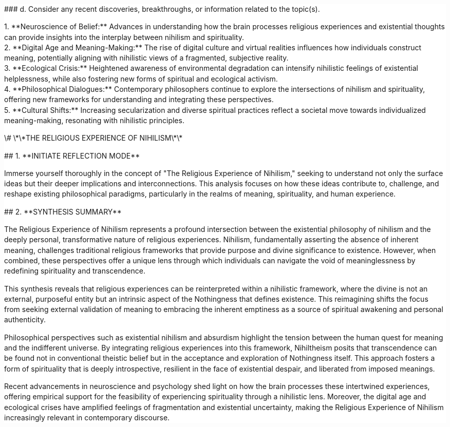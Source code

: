 \### d. Consider any recent discoveries, breakthroughs, or information related to the topic(s).  
  
1\. \*\*Neuroscience of Belief:\*\* Advances in understanding how the brain processes religious experiences and existential thoughts can provide insights into the interplay between nihilism and spirituality.  
2\. \*\*Digital Age and Meaning-Making:\*\* The rise of digital culture and virtual realities influences how individuals construct meaning, potentially aligning with nihilistic views of a fragmented, subjective reality.  
3\. \*\*Ecological Crisis:\*\* Heightened awareness of environmental degradation can intensify nihilistic feelings of existential helplessness, while also fostering new forms of spiritual and ecological activism.  
4\. \*\*Philosophical Dialogues:\*\* Contemporary philosophers continue to explore the intersections of nihilism and spirituality, offering new frameworks for understanding and integrating these perspectives.  
5\. \*\*Cultural Shifts:\*\* Increasing secularization and diverse spiritual practices reflect a societal move towards individualized meaning-making, resonating with nihilistic principles.  
  
</thinking>  
  
<output>  
\# \*\*THE RELIGIOUS EXPERIENCE OF NIHILISM\*\*  
  
\## 1. \*\*INITIATE REFLECTION MODE\*\*  
  
Immerse yourself thoroughly in the concept of "The Religious Experience of Nihilism," seeking to understand not only the surface ideas but their deeper implications and interconnections. This analysis focuses on how these ideas contribute to, challenge, and reshape existing philosophical paradigms, particularly in the realms of meaning, spirituality, and human experience.  
  
\## 2. \*\*SYNTHESIS SUMMARY\*\*  
  
The Religious Experience of Nihilism represents a profound intersection between the existential philosophy of nihilism and the deeply personal, transformative nature of religious experiences. Nihilism, fundamentally asserting the absence of inherent meaning, challenges traditional religious frameworks that provide purpose and divine significance to existence. However, when combined, these perspectives offer a unique lens through which individuals can navigate the void of meaninglessness by redefining spirituality and transcendence.  
  
This synthesis reveals that religious experiences can be reinterpreted within a nihilistic framework, where the divine is not an external, purposeful entity but an intrinsic aspect of the Nothingness that defines existence. This reimagining shifts the focus from seeking external validation of meaning to embracing the inherent emptiness as a source of spiritual awakening and personal authenticity.  
  
Philosophical perspectives such as existential nihilism and absurdism highlight the tension between the human quest for meaning and the indifferent universe. By integrating religious experiences into this framework, Nihiltheism posits that transcendence can be found not in conventional theistic belief but in the acceptance and exploration of Nothingness itself. This approach fosters a form of spirituality that is deeply introspective, resilient in the face of existential despair, and liberated from imposed meanings.  
  
Recent advancements in neuroscience and psychology shed light on how the brain processes these intertwined experiences, offering empirical support for the feasibility of experiencing spirituality through a nihilistic lens. Moreover, the digital age and ecological crises have amplified feelings of fragmentation and existential uncertainty, making the Religious Experience of Nihilism increasingly relevant in contemporary discourse.  
  